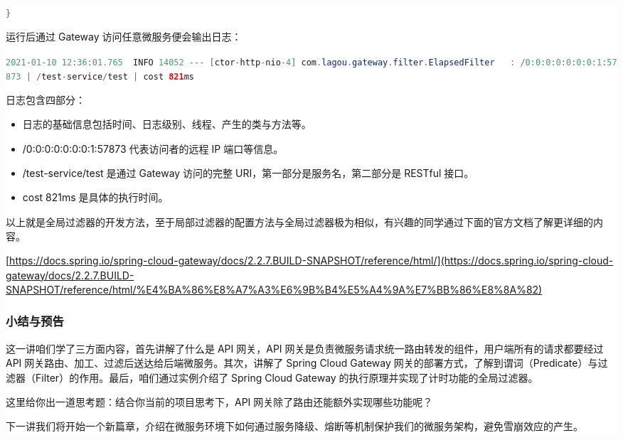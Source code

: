 ```java
}
```

运行后通过 Gateway 访问任意微服务便会输出日志：

```java
2021-01-10 12:36:01.765  INFO 14052 --- [ctor-http-nio-4] com.lagou.gateway.filter.ElapsedFilter   : /0:0:0:0:0:0:0:1:57873 | /test-service/test | cost 821ms
```

日志包含四部分：

* 日志的基础信息包括时间、日志级别、线程、产生的类与方法等。

* /0:0:0:0:0:0:0:1:57873 代表访问者的远程 IP 端口等信息。

* /test-service/test 是通过 Gateway 访问的完整 URI，第一部分是服务名，第二部分是 RESTful 接口。

* cost 821ms 是具体的执行时间。

以上就是全局过滤器的开发方法，至于局部过滤器的配置方法与全局过滤器极为相似，有兴趣的同学通过下面的官方文档了解更详细的内容。

[https://docs.spring.io/spring-cloud-gateway/docs/2.2.7.BUILD-SNAPSHOT/reference/html/](https://docs.spring.io/spring-cloud-gateway/docs/2.2.7.BUILD-SNAPSHOT/reference/html/%E4%BA%86%E8%A7%A3%E6%9B%B4%E5%A4%9A%E7%BB%86%E8%8A%82)

### 小结与预告

这一讲咱们学了三方面内容，首先讲解了什么是 API 网关，API 网关是负责微服务请求统一路由转发的组件，用户端所有的请求都要经过 API 网关路由、加工、过滤后送达给后端微服务。其次，讲解了 Spring Cloud Gateway 网关的部署方式，了解到谓词（Predicate）与过滤器（Filter）的作用。最后，咱们通过实例介绍了 Spring Cloud Gateway 的执行原理并实现了计时功能的全局过滤器。

这里给你出一道思考题：结合你当前的项目思考下，API 网关除了路由还能额外实现哪些功能呢？

下一讲我们将开始一个新篇章，介绍在微服务环境下如何通过服务降级、熔断等机制保护我们的微服务架构，避免雪崩效应的产生。
